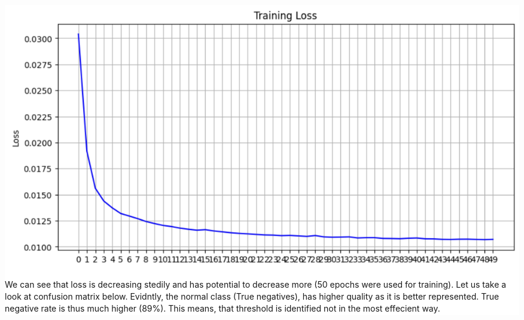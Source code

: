 ![alt text](Pictures/loss_baseline.png)

We can see that loss is decreasing stedily and has potential to decrease more (50 epochs were used for training). 
Let us take a look at confusion matrix below. Evidntly, the normal class (True negatives), has higher quality as it is better represented.
True negative rate is thus much higher (89%). This means, that threshold is identified not in the most effecient way.
